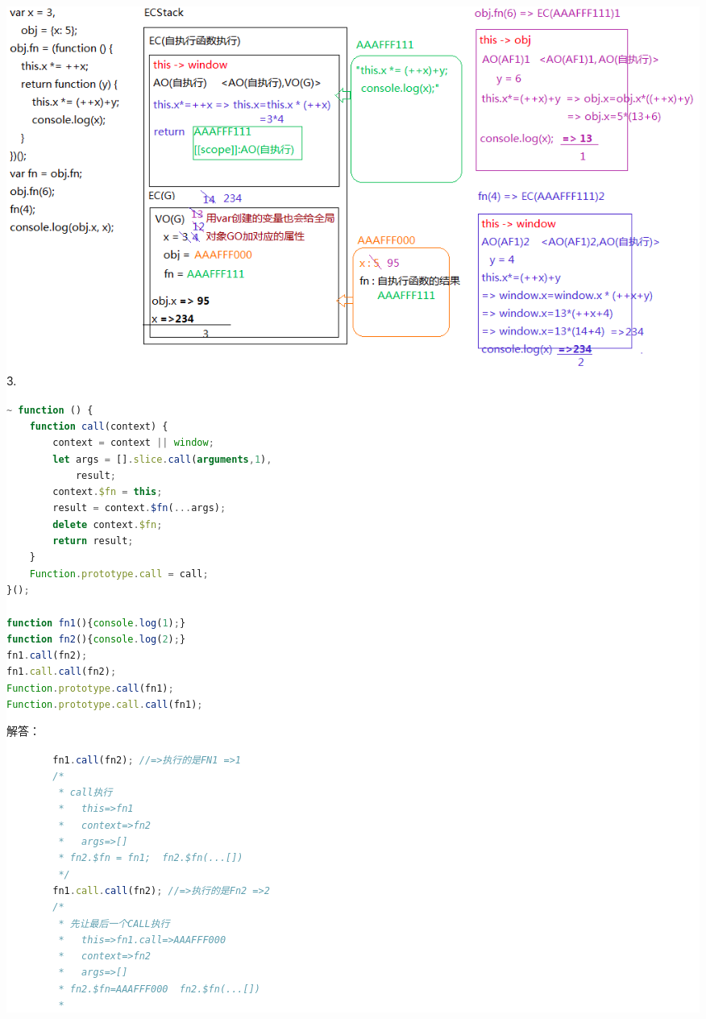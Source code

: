![Alt text](./1587899163751.png)
3.

```js
~ function () {
    function call(context) {
        context = context || window;
        let args = [].slice.call(arguments,1),
            result;
        context.$fn = this;
        result = context.$fn(...args);
        delete context.$fn;
        return result;
    }
    Function.prototype.call = call;
}();

function fn1(){console.log(1);}
function fn2(){console.log(2);}
fn1.call(fn2);
fn1.call.call(fn2);
Function.prototype.call(fn1);
Function.prototype.call.call(fn1);
```
解答：
```js
		fn1.call(fn2); //=>执行的是FN1 =>1
		/*
		 * call执行
		 *   this=>fn1
		 *   context=>fn2
		 *   args=>[]
		 * fn2.$fn = fn1;  fn2.$fn(...[])
		 */
		fn1.call.call(fn2); //=>执行的是Fn2 =>2
		/*
		 * 先让最后一个CALL执行
		 *   this=>fn1.call=>AAAFFF000
		 *   context=>fn2
		 *   args=>[]
		 * fn2.$fn=AAAFFF000  fn2.$fn(...[])
		 *
```